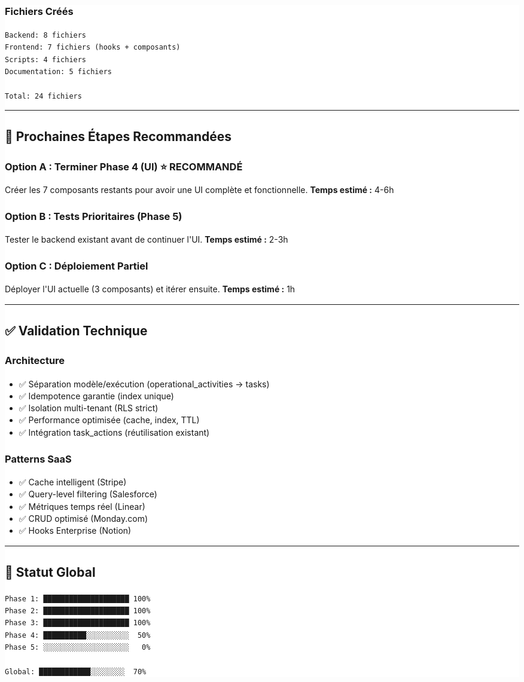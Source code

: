 ### **Fichiers Créés**
```
Backend: 8 fichiers
Frontend: 7 fichiers (hooks + composants)
Scripts: 4 fichiers
Documentation: 5 fichiers

Total: 24 fichiers
```

---

## 🚀 Prochaines Étapes Recommandées

### **Option A : Terminer Phase 4 (UI)** ⭐ RECOMMANDÉ
Créer les 7 composants restants pour avoir une UI complète et fonctionnelle.
**Temps estimé :** 4-6h

### **Option B : Tests Prioritaires (Phase 5)**
Tester le backend existant avant de continuer l'UI.
**Temps estimé :** 2-3h

### **Option C : Déploiement Partiel**
Déployer l'UI actuelle (3 composants) et itérer ensuite.
**Temps estimé :** 1h

---

## ✅ Validation Technique

### **Architecture**
- ✅ Séparation modèle/exécution (operational_activities → tasks)
- ✅ Idempotence garantie (index unique)
- ✅ Isolation multi-tenant (RLS strict)
- ✅ Performance optimisée (cache, index, TTL)
- ✅ Intégration task_actions (réutilisation existant)

### **Patterns SaaS**
- ✅ Cache intelligent (Stripe)
- ✅ Query-level filtering (Salesforce)
- ✅ Métriques temps réel (Linear)
- ✅ CRUD optimisé (Monday.com)
- ✅ Hooks Enterprise (Notion)

---

## 🎯 Statut Global

```
Phase 1: ████████████████████ 100%
Phase 2: ████████████████████ 100%
Phase 3: ████████████████████ 100%
Phase 4: ██████████░░░░░░░░░░  50%
Phase 5: ░░░░░░░░░░░░░░░░░░░░   0%

Global: ████████████░░░░░░░░  70%
```
